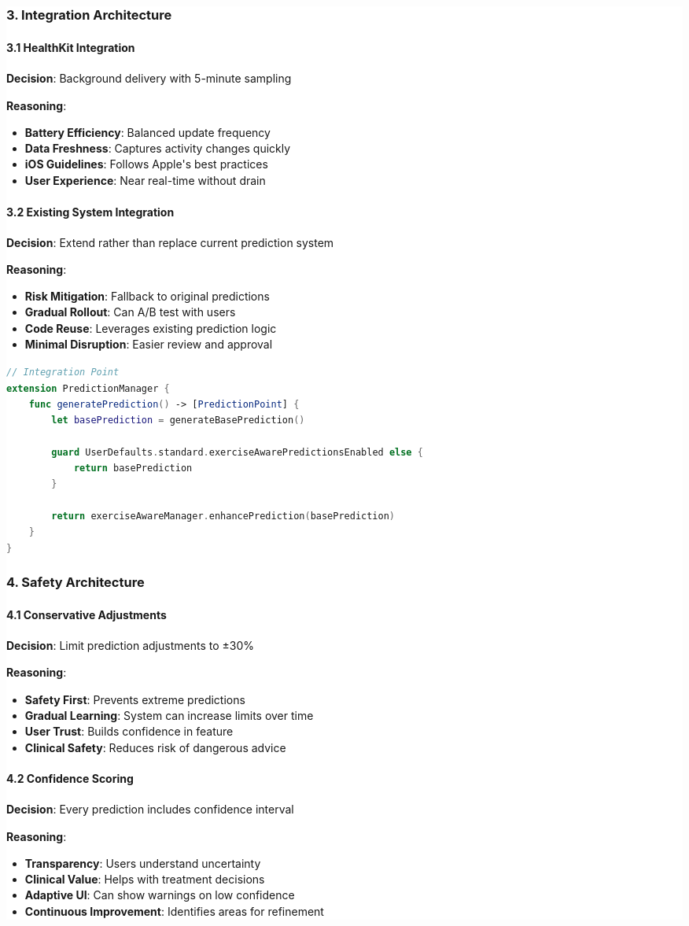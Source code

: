 ### 3. Integration Architecture

#### 3.1 HealthKit Integration
**Decision**: Background delivery with 5-minute sampling

**Reasoning**:
- **Battery Efficiency**: Balanced update frequency
- **Data Freshness**: Captures activity changes quickly
- **iOS Guidelines**: Follows Apple's best practices
- **User Experience**: Near real-time without drain

#### 3.2 Existing System Integration
**Decision**: Extend rather than replace current prediction system

**Reasoning**:
- **Risk Mitigation**: Fallback to original predictions
- **Gradual Rollout**: Can A/B test with users
- **Code Reuse**: Leverages existing prediction logic
- **Minimal Disruption**: Easier review and approval

```swift
// Integration Point
extension PredictionManager {
    func generatePrediction() -> [PredictionPoint] {
        let basePrediction = generateBasePrediction()
        
        guard UserDefaults.standard.exerciseAwarePredictionsEnabled else {
            return basePrediction
        }
        
        return exerciseAwareManager.enhancePrediction(basePrediction)
    }
}
```

### 4. Safety Architecture

#### 4.1 Conservative Adjustments
**Decision**: Limit prediction adjustments to ±30%

**Reasoning**:
- **Safety First**: Prevents extreme predictions
- **Gradual Learning**: System can increase limits over time
- **User Trust**: Builds confidence in feature
- **Clinical Safety**: Reduces risk of dangerous advice

#### 4.2 Confidence Scoring
**Decision**: Every prediction includes confidence interval

**Reasoning**:
- **Transparency**: Users understand uncertainty
- **Clinical Value**: Helps with treatment decisions
- **Adaptive UI**: Can show warnings on low confidence
- **Continuous Improvement**: Identifies areas for refinement
